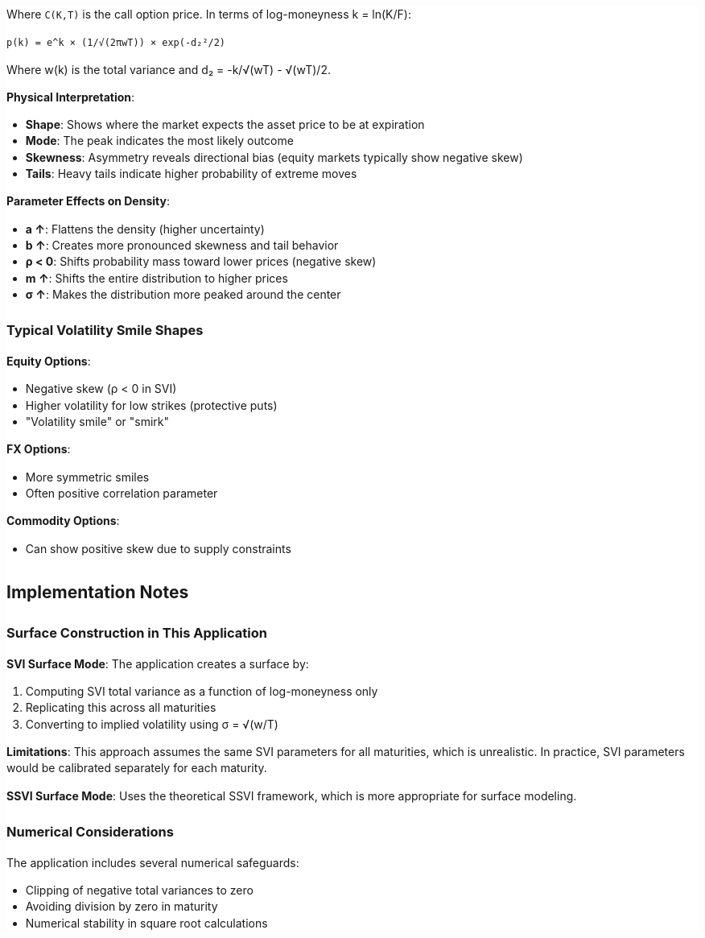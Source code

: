Where `C(K,T)` is the call option price. In terms of log-moneyness k = ln(K/F):

```
p(k) = e^k × (1/√(2πwT)) × exp(-d₂²/2)
```

Where w(k) is the total variance and d₂ = -k/√(wT) - √(wT)/2.

**Physical Interpretation**:
- **Shape**: Shows where the market expects the asset price to be at expiration
- **Mode**: The peak indicates the most likely outcome
- **Skewness**: Asymmetry reveals directional bias (equity markets typically show negative skew)
- **Tails**: Heavy tails indicate higher probability of extreme moves

**Parameter Effects on Density**:
- **a ↑**: Flattens the density (higher uncertainty)
- **b ↑**: Creates more pronounced skewness and tail behavior
- **ρ < 0**: Shifts probability mass toward lower prices (negative skew)
- **m ↑**: Shifts the entire distribution to higher prices
- **σ ↑**: Makes the distribution more peaked around the center

### Typical Volatility Smile Shapes

**Equity Options**:
- Negative skew (ρ < 0 in SVI)
- Higher volatility for low strikes (protective puts)
- "Volatility smile" or "smirk"

**FX Options**:
- More symmetric smiles
- Often positive correlation parameter

**Commodity Options**:
- Can show positive skew due to supply constraints

## Implementation Notes

### Surface Construction in This Application

**SVI Surface Mode**: The application creates a surface by:
1. Computing SVI total variance as a function of log-moneyness only
2. Replicating this across all maturities
3. Converting to implied volatility using σ = √(w/T)

**Limitations**: This approach assumes the same SVI parameters for all maturities, which is unrealistic. In practice, SVI parameters would be calibrated separately for each maturity.

**SSVI Surface Mode**: Uses the theoretical SSVI framework, which is more appropriate for surface modeling.

### Numerical Considerations

The application includes several numerical safeguards:
- Clipping of negative total variances to zero
- Avoiding division by zero in maturity
- Numerical stability in square root calculations

